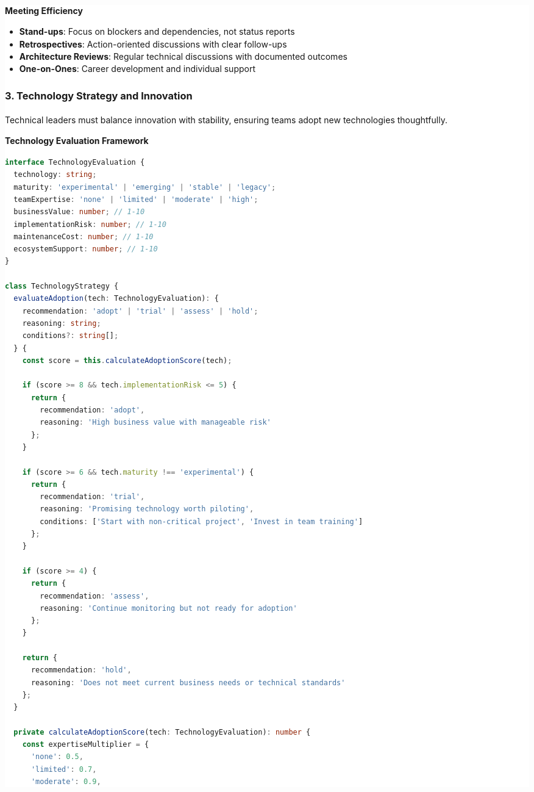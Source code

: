 **Meeting Efficiency**
- **Stand-ups**: Focus on blockers and dependencies, not status reports
- **Retrospectives**: Action-oriented discussions with clear follow-ups
- **Architecture Reviews**: Regular technical discussions with documented outcomes
- **One-on-Ones**: Career development and individual support

### 3. Technology Strategy and Innovation

Technical leaders must balance innovation with stability, ensuring teams adopt new technologies thoughtfully.

**Technology Evaluation Framework**
```typescript
interface TechnologyEvaluation {
  technology: string;
  maturity: 'experimental' | 'emerging' | 'stable' | 'legacy';
  teamExpertise: 'none' | 'limited' | 'moderate' | 'high';
  businessValue: number; // 1-10
  implementationRisk: number; // 1-10
  maintenanceCost: number; // 1-10
  ecosystemSupport: number; // 1-10
}

class TechnologyStrategy {
  evaluateAdoption(tech: TechnologyEvaluation): {
    recommendation: 'adopt' | 'trial' | 'assess' | 'hold';
    reasoning: string;
    conditions?: string[];
  } {
    const score = this.calculateAdoptionScore(tech);
    
    if (score >= 8 && tech.implementationRisk <= 5) {
      return {
        recommendation: 'adopt',
        reasoning: 'High business value with manageable risk'
      };
    }
    
    if (score >= 6 && tech.maturity !== 'experimental') {
      return {
        recommendation: 'trial',
        reasoning: 'Promising technology worth piloting',
        conditions: ['Start with non-critical project', 'Invest in team training']
      };
    }
    
    if (score >= 4) {
      return {
        recommendation: 'assess',
        reasoning: 'Continue monitoring but not ready for adoption'
      };
    }
    
    return {
      recommendation: 'hold',
      reasoning: 'Does not meet current business needs or technical standards'
    };
  }

  private calculateAdoptionScore(tech: TechnologyEvaluation): number {
    const expertiseMultiplier = {
      'none': 0.5,
      'limited': 0.7,
      'moderate': 0.9,
```